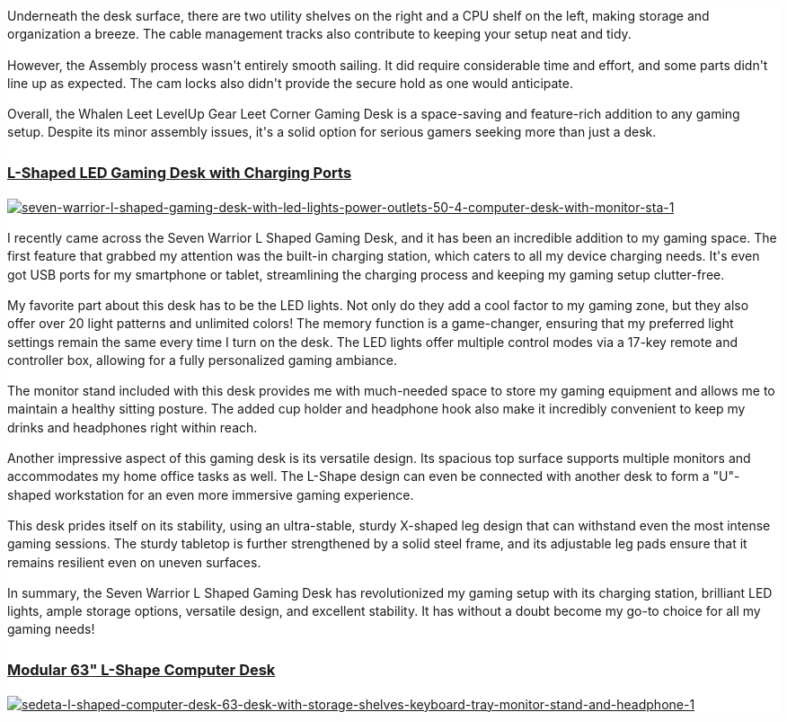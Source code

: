 Underneath the desk surface, there are two utility shelves on the right and a CPU shelf on the left, making storage and organization a breeze. The cable management tracks also contribute to keeping your setup neat and tidy. 

However, the Assembly process wasn't entirely smooth sailing. It did require considerable time and effort, and some parts didn't line up as expected. The cam locks also didn't provide the secure hold as one would anticipate. 

Overall, the Whalen Leet LevelUp Gear Leet Corner Gaming Desk is a space-saving and feature-rich addition to any gaming setup. Despite its minor assembly issues, it's a solid option for serious gamers seeking more than just a desk. 


### [L-Shaped LED Gaming Desk with Charging Ports](https://serp.ly/@serpgames/amazon/black-gaming-desks?utm\_source=serpgames&utm\_medium=organic&utm\_campaign=website)

<div class="image"><a href="https://serp.ly/@serpgames/amazon/black-gaming-desks?utm_source=serpgames&utm_medium=organic&utm_campaign=website"><img alt="seven-warrior-l-shaped-gaming-desk-with-led-lights-power-outlets-50-4-computer-desk-with-monitor-sta-1" src="https://imagedelivery.net/vy2bglCGN6hEeWOnSe2c7A/seven-warrior-l-shaped-gaming-desk-with-led-lights-power-outlets-50-4-computer-desk-with-monitor-sta-1/w=720,h=540,fit=pad,background=black"/></a></div>

I recently came across the Seven Warrior L Shaped Gaming Desk, and it has been an incredible addition to my gaming space. The first feature that grabbed my attention was the built-in charging station, which caters to all my device charging needs. It's even got USB ports for my smartphone or tablet, streamlining the charging process and keeping my gaming setup clutter-free. 

My favorite part about this desk has to be the LED lights. Not only do they add a cool factor to my gaming zone, but they also offer over 20 light patterns and unlimited colors! The memory function is a game-changer, ensuring that my preferred light settings remain the same every time I turn on the desk. The LED lights offer multiple control modes via a 17-key remote and controller box, allowing for a fully personalized gaming ambiance. 

The monitor stand included with this desk provides me with much-needed space to store my gaming equipment and allows me to maintain a healthy sitting posture. The added cup holder and headphone hook also make it incredibly convenient to keep my drinks and headphones right within reach. 

Another impressive aspect of this gaming desk is its versatile design. Its spacious top surface supports multiple monitors and accommodates my home office tasks as well. The L-Shape design can even be connected with another desk to form a "U"-shaped workstation for an even more immersive gaming experience. 

This desk prides itself on its stability, using an ultra-stable, sturdy X-shaped leg design that can withstand even the most intense gaming sessions. The sturdy tabletop is further strengthened by a solid steel frame, and its adjustable leg pads ensure that it remains resilient even on uneven surfaces. 

In summary, the Seven Warrior L Shaped Gaming Desk has revolutionized my gaming setup with its charging station, brilliant LED lights, ample storage options, versatile design, and excellent stability. It has without a doubt become my go-to choice for all my gaming needs! 


### [Modular 63" L-Shape Computer Desk](https://serp.ly/@serpgames/amazon/black-gaming-desks?utm\_source=serpgames&utm\_medium=organic&utm\_campaign=website)

<div class="image"><a href="https://serp.ly/@serpgames/amazon/black-gaming-desks?utm_source=serpgames&utm_medium=organic&utm_campaign=website"><img alt="sedeta-l-shaped-computer-desk-63-desk-with-storage-shelves-keyboard-tray-monitor-stand-and-headphone-1" src="https://imagedelivery.net/vy2bglCGN6hEeWOnSe2c7A/sedeta-l-shaped-computer-desk-63-desk-with-storage-shelves-keyboard-tray-monitor-stand-and-headphone-1/w=720,h=540,fit=pad,background=black"/></a></div>
